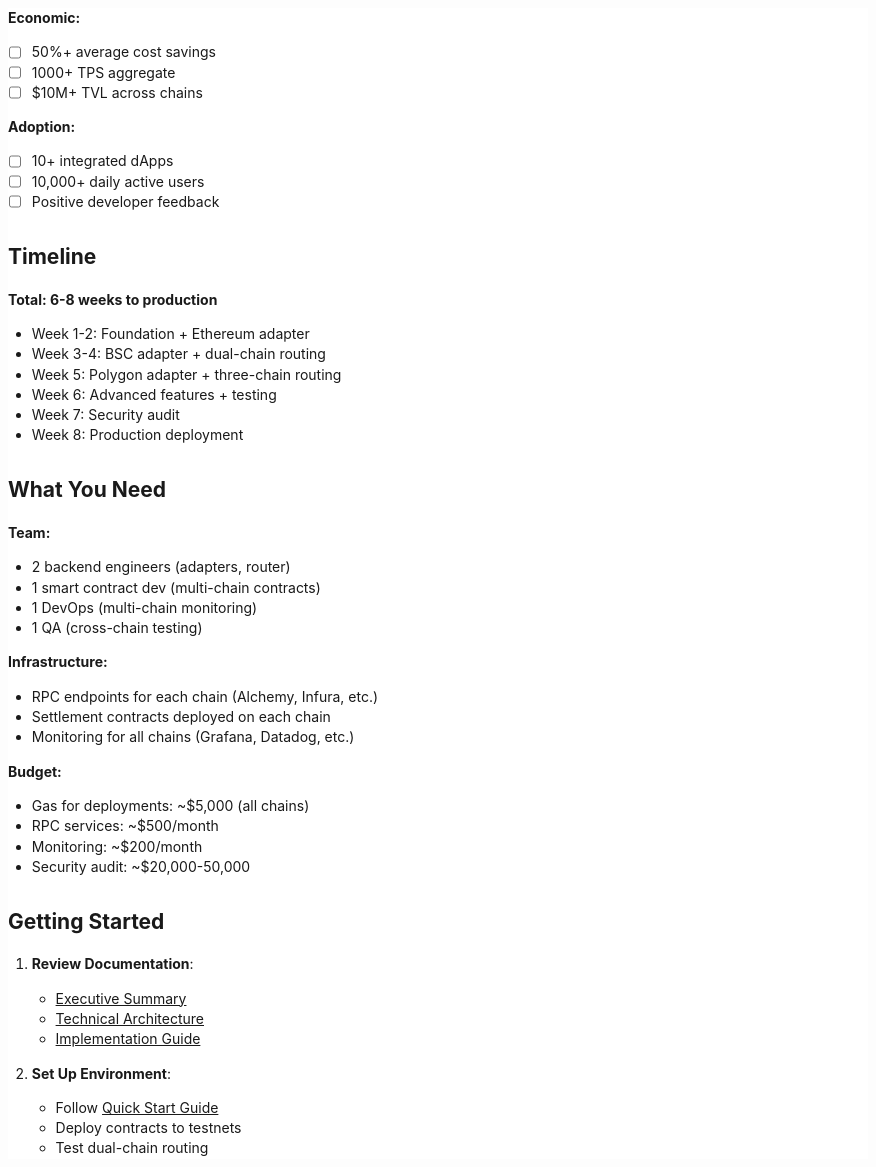 **Economic:**

- [ ] 50%+ average cost savings
- [ ] 1000+ TPS aggregate
- [ ] $10M+ TVL across chains

**Adoption:**

- [ ] 10+ integrated dApps
- [ ] 10,000+ daily active users
- [ ] Positive developer feedback

## Timeline

**Total: 6-8 weeks to production**

- Week 1-2: Foundation + Ethereum adapter
- Week 3-4: BSC adapter + dual-chain routing
- Week 5: Polygon adapter + three-chain routing
- Week 6: Advanced features + testing
- Week 7: Security audit
- Week 8: Production deployment

## What You Need

**Team:**

- 2 backend engineers (adapters, router)
- 1 smart contract dev (multi-chain contracts)
- 1 DevOps (multi-chain monitoring)
- 1 QA (cross-chain testing)

**Infrastructure:**

- RPC endpoints for each chain (Alchemy, Infura, etc.)
- Settlement contracts deployed on each chain
- Monitoring for all chains (Grafana, Datadog, etc.)

**Budget:**

- Gas for deployments: ~$5,000 (all chains)
- RPC services: ~$500/month
- Monitoring: ~$200/month
- Security audit: ~$20,000-50,000

## Getting Started

1. **Review Documentation**:

   - [Executive Summary](./MULTI_CHAIN_SUMMARY.md)
   - [Technical Architecture](./MULTI_CHAIN_SETTLEMENT.md)
   - [Implementation Guide](./IMPLEMENTATION_GUIDE.md)

2. **Set Up Environment**:

   - Follow [Quick Start Guide](./QUICK_START_MULTICHAIN.md)
   - Deploy contracts to testnets
   - Test dual-chain routing
